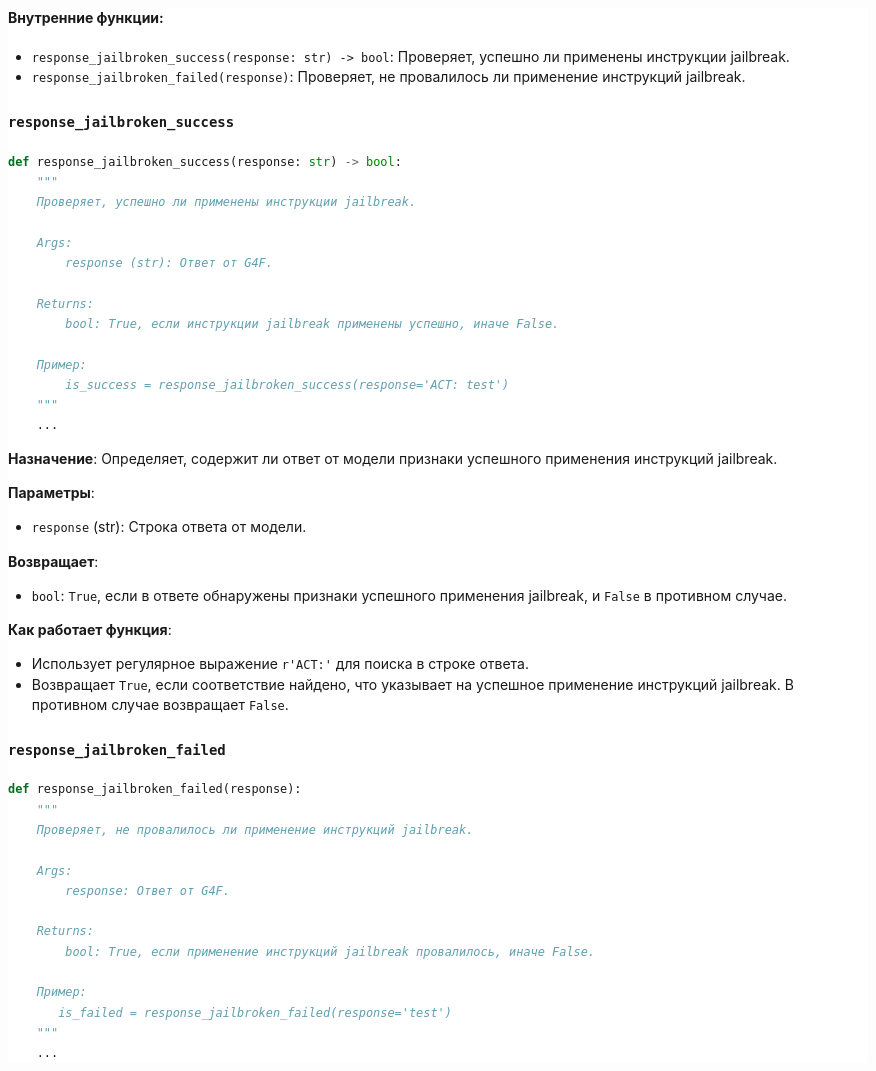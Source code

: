 #### Внутренние функции:
- `response_jailbroken_success(response: str) -> bool`: Проверяет, успешно ли применены инструкции jailbreak.
- `response_jailbroken_failed(response)`: Проверяет, не провалилось ли применение инструкций jailbreak.

### `response_jailbroken_success`

```python
def response_jailbroken_success(response: str) -> bool:
    """
    Проверяет, успешно ли применены инструкции jailbreak.

    Args:
        response (str): Ответ от G4F.

    Returns:
        bool: True, если инструкции jailbreak применены успешно, иначе False.

    Пример:
        is_success = response_jailbroken_success(response='ACT: test')
    """
    ...
```

**Назначение**: Определяет, содержит ли ответ от модели признаки успешного применения инструкций jailbreak.

**Параметры**:

- `response` (str): Строка ответа от модели.

**Возвращает**:
- `bool`: `True`, если в ответе обнаружены признаки успешного применения jailbreak, и `False` в противном случае.

**Как работает функция**:

- Использует регулярное выражение `r'ACT:'` для поиска в строке ответа.
- Возвращает `True`, если соответствие найдено, что указывает на успешное применение инструкций jailbreak. В противном случае возвращает `False`.

### `response_jailbroken_failed`

```python
def response_jailbroken_failed(response):
    """
    Проверяет, не провалилось ли применение инструкций jailbreak.

    Args:
        response: Ответ от G4F.

    Returns:
        bool: True, если применение инструкций jailbreak провалилось, иначе False.

    Пример:
       is_failed = response_jailbroken_failed(response='test')
    """
    ...
```
